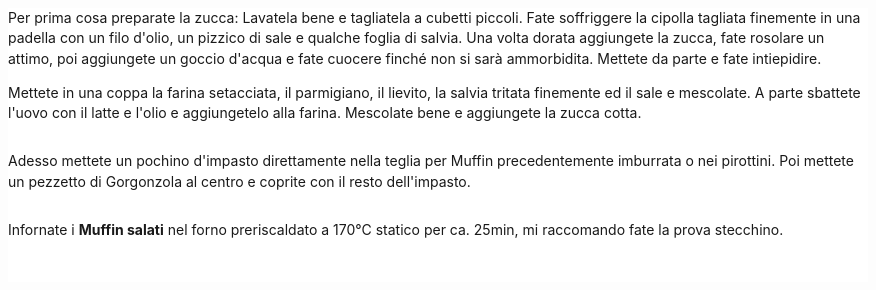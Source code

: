 Per prima cosa preparate la zucca: Lavatela bene e tagliatela a cubetti piccoli. Fate soffriggere la cipolla tagliata finemente in una padella con un filo d'olio, un pizzico di sale e qualche foglia di salvia. Una volta dorata aggiungete la zucca, fate rosolare un attimo, poi aggiungete un goccio d'acqua e fate cuocere finché non si sarà ammorbidita. Mettete da parte e fate intiepidire.

Mettete in una coppa la farina setacciata, il parmigiano, il lievito, la salvia tritata finemente ed il sale e mescolate. A parte sbattete l'uovo con il latte e l'olio e aggiungetelo alla farina. Mescolate bene e aggiungete la zucca cotta.
<p>
  <div style="width: 100%; margin-bottom: 0">
    <img style="float: left; width: 49%; margin-right: 1%" src="../2024-10-23-muffin-salati-alla-zucca-e-salvia-con-gorgonzola/zucca.jpeg" alt="" title="frangipani © Erica" />
    <img style="float: left; width: 49%; margin-left: 1%" src="../2024-10-23-muffin-salati-alla-zucca-e-salvia-con-gorgonzola/impasto.jpeg" alt="" title="frangipani © Erica" />
    <div style="clear: both;"></div>
  </div>
</p>

Adesso mettete un pochino d'impasto direttamente nella teglia per Muffin precedentemente imburrata o nei pirottini. Poi mettete un pezzetto di Gorgonzola al centro e coprite con il resto dell'impasto.
<p>
  <div style="width: 100%; margin-bottom: 0">
    <img style="float: left; width: 49%; margin-right: 1%" src="../2024-10-23-muffin-salati-alla-zucca-e-salvia-con-gorgonzola/gorgonzola.jpeg" alt="" title="frangipani © Erica" />
    <img style="float: left; width: 49%; margin-left: 1%" src="../2024-10-23-muffin-salati-alla-zucca-e-salvia-con-gorgonzola/teglia.jpeg" alt="" title="frangipani © Erica" />
    <div style="clear: both;"></div>
  </div>
</p>

Infornate i **Muffin salati** nel forno preriscaldato a 170°C statico per ca. 25min, mi raccomando fate la prova stecchino.
<p>
  <div style="width: 100%; margin-bottom: 0">
    <img style="float: left; width: 49%; margin-right: 1%" src="../2024-10-23-muffin-salati-alla-zucca-e-salvia-con-gorgonzola/risultato1.jpeg" alt="" title="frangipani © Erica" />
    <img style="float: left; width: 49%; margin-left: 1%" src="../2024-10-23-muffin-salati-alla-zucca-e-salvia-con-gorgonzola/risultato2.jpeg" alt="" title="frangipani © Erica" />
    <div style="clear: both;"></div>
  </div>
</p>

<p>
  <div style="width: 100%; margin-bottom: 0">
    <img style="float: left; width: 49%; margin-right: 1%" src="../2024-10-23-muffin-salati-alla-zucca-e-salvia-con-gorgonzola/risultato3.jpeg" alt="" title="frangipani © Erica" />
    <img style="float: left; width: 49%; margin-left: 1%" src="../2024-10-23-muffin-salati-alla-zucca-e-salvia-con-gorgonzola/risultato4.jpeg" alt="" title="frangipani © Erica" />
    <div style="clear: both;"></div>
  </div>
</p>

<p>
  <div style="width: 100%; margin-bottom: 0">
    <img style="float: left; width: 49%; margin-right: 1%" src="../2024-10-23-muffin-salati-alla-zucca-e-salvia-con-gorgonzola/risultato5.jpeg" alt="" title="frangipani © Erica" />
    <img style="float: left; width: 49%; margin-left: 1%" src="../2024-10-23-muffin-salati-alla-zucca-e-salvia-con-gorgonzola/risultato6.jpeg" alt="" title="frangipani © Erica" />
    <div style="clear: both;"></div>
  </div>
</p>
